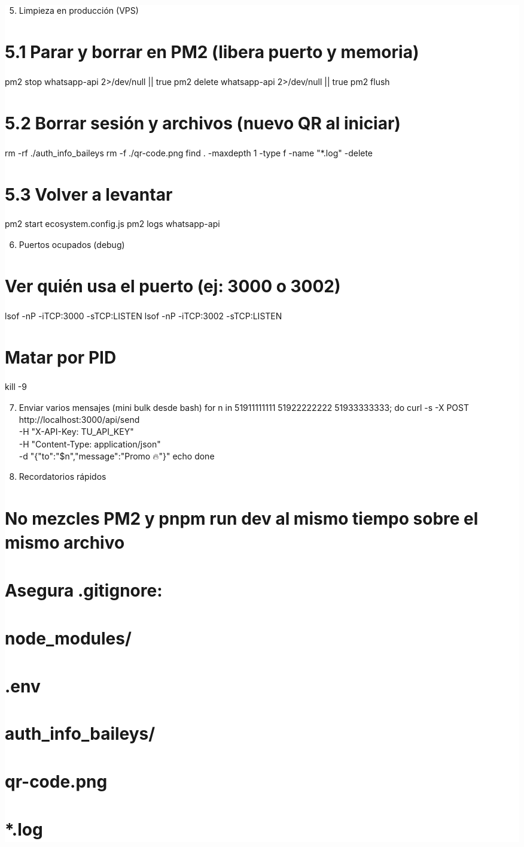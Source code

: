 5) Limpieza en producción (VPS)
# 5.1 Parar y borrar en PM2 (libera puerto y memoria)
pm2 stop whatsapp-api 2>/dev/null || true
pm2 delete whatsapp-api 2>/dev/null || true
pm2 flush

# 5.2 Borrar sesión y archivos (nuevo QR al iniciar)
rm -rf ./auth_info_baileys
rm -f ./qr-code.png
find . -maxdepth 1 -type f -name "*.log" -delete

# 5.3 Volver a levantar
pm2 start ecosystem.config.js
pm2 logs whatsapp-api

6) Puertos ocupados (debug)
# Ver quién usa el puerto (ej: 3000 o 3002)
lsof -nP -iTCP:3000 -sTCP:LISTEN
lsof -nP -iTCP:3002 -sTCP:LISTEN

# Matar por PID
kill -9 <PID>

7) Enviar varios mensajes (mini bulk desde bash)
for n in 51911111111 51922222222 51933333333; do
  curl -s -X POST http://localhost:3000/api/send \
    -H "X-API-Key: TU_API_KEY" \
    -H "Content-Type: application/json" \
    -d "{\"to\":\"$n\",\"message\":\"Promo 🔥\"}"
  echo
done

8) Recordatorios rápidos
# No mezcles PM2 y pnpm run dev al mismo tiempo sobre el mismo archivo
# Asegura .gitignore:
#   node_modules/
#   .env
#   auth_info_baileys/
#   qr-code.png
#   *.log